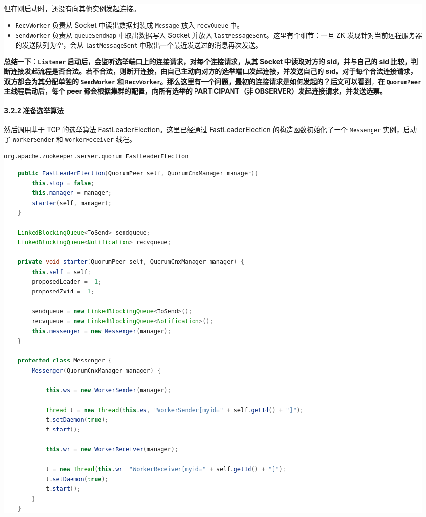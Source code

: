 但在刚启动时，还没有向其他实例发起连接。

- `RecvWorker` 负责从 Socket 中读出数据封装成 `Message` 放入 `recvQueue` 中。
- `SendWorker` 负责从 `queueSendMap` 中取出数据写入 Socket 并放入 `lastMessageSent`。这里有个细节：一旦 ZK 发现针对当前远程服务器的发送队列为空，会从 `lastMessageSent` 中取出一个最近发送过的消息再次发送。

**总结一下：`Listener` 启动后，会监听选举端口上的连接请求，对每个连接请求，从其 Socket 中读取对方的 sid，并与自己的 sid 比较，判断连接发起流程是否合法。若不合法，则断开连接，由自己主动向对方的选举端口发起连接，并发送自己的 sid。对于每个合法连接请求，双方都会为其分配单独的 `SendWorker` 和 `RecvWorker`。那么这里有一个问题，最初的连接请求是如何发起的？后文可以看到，在 `QuorumPeer` 主线程启动后，每个 peer 都会根据集群的配置，向所有选举的 PARTICIPANT（非 OBSERVER）发起连接请求，并发送选票。**

#### 3.2.2 准备选举算法

然后调用基于 TCP 的选举算法 FastLeaderElection。这里已经通过 FastLeaderElection 的构造函数初始化了一个 `Messenger` 实例，启动了 `WorkerSender` 和 `WorkerReceiver` 线程。

`org.apache.zookeeper.server.quorum.FastLeaderElection`

```java
    public FastLeaderElection(QuorumPeer self, QuorumCnxManager manager){
        this.stop = false;
        this.manager = manager;
        starter(self, manager);
    }

    LinkedBlockingQueue<ToSend> sendqueue;
    LinkedBlockingQueue<Notification> recvqueue;

    private void starter(QuorumPeer self, QuorumCnxManager manager) {
        this.self = self;
        proposedLeader = -1;
        proposedZxid = -1;

        sendqueue = new LinkedBlockingQueue<ToSend>();
        recvqueue = new LinkedBlockingQueue<Notification>();
        this.messenger = new Messenger(manager);
    }

    protected class Messenger {
        Messenger(QuorumCnxManager manager) {

            this.ws = new WorkerSender(manager);

            Thread t = new Thread(this.ws, "WorkerSender[myid=" + self.getId() + "]");
            t.setDaemon(true);
            t.start();

            this.wr = new WorkerReceiver(manager);

            t = new Thread(this.wr, "WorkerReceiver[myid=" + self.getId() + "]");
            t.setDaemon(true);
            t.start();
        }
    }
```
